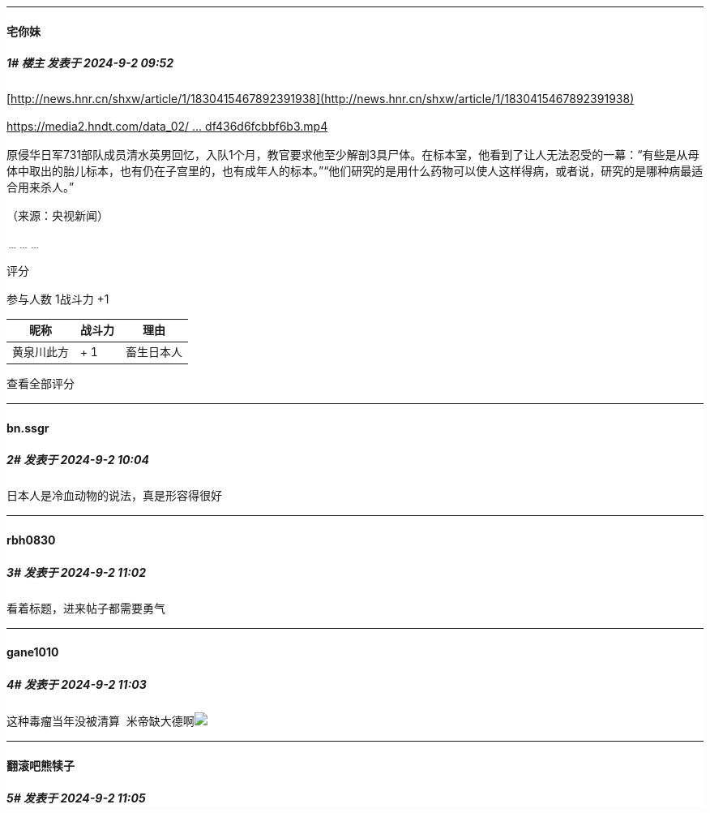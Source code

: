 ﻿
*****

####  宅你妹  
##### 1#       楼主       发表于 2024-9-2 09:52

[http://news.hnr.cn/shxw/article/1/1830415467892391938](http://news.hnr.cn/shxw/article/1/1830415467892391938)

[https://media2.hndt.com/data_02/ ... df436d6fcbbf6b3.mp4](https://media2.hndt.com/data_02/1/3/2024/09/02/6d5935fb4461ffce8df436d6fcbbf6b3.mp4)

原侵华日军731部队成员清水英男回忆，入队1个月，教官要求他至少解剖3具尸体。在标本室，他看到了让人无法忍受的一幕：“有些是从母体中取出的胎儿标本，也有仍在子宫里的，也有成年人的标本。”“他们研究的是用什么药物可以使人这样得病，或者说，研究的是哪种病最适合用来杀人。”

（来源：央视新闻）

﹍﹍﹍

评分

 参与人数 1战斗力 +1

|昵称|战斗力|理由|
|----|---|---|
| 黄泉川此方| + 1|畜生日本人|

查看全部评分

*****

####  bn.ssgr  
##### 2#       发表于 2024-9-2 10:04

日本人是冷血动物的说法，真是形容得很好

*****

####  rbh0830  
##### 3#       发表于 2024-9-2 11:02

看着标题，进来帖子都需要勇气

*****

####  gane1010  
##### 4#       发表于 2024-9-2 11:03

这种毒瘤当年没被清算  米帝缺大德啊<img src="https://static.saraba1st.com/image/smiley/face2017/091.png" referrerpolicy="no-referrer">

*****

####  翻滚吧熊犊子  
##### 5#       发表于 2024-9-2 11:05
